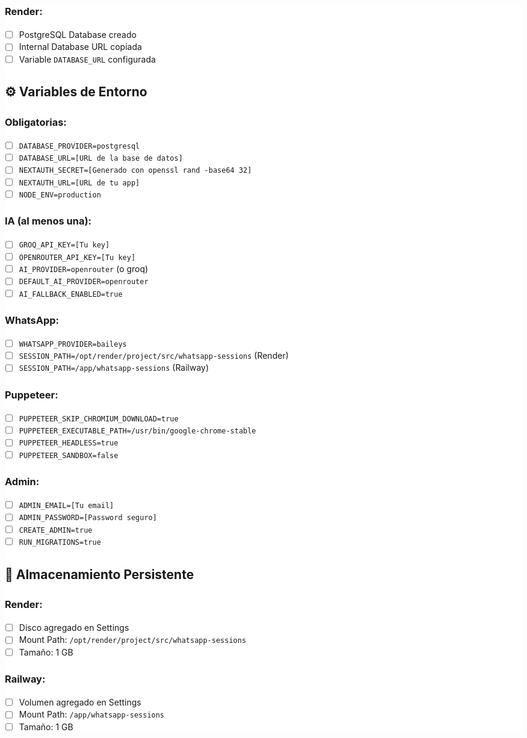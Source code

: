### Render:
- [ ] PostgreSQL Database creado
- [ ] Internal Database URL copiada
- [ ] Variable `DATABASE_URL` configurada

## ⚙️ Variables de Entorno

### Obligatorias:
- [ ] `DATABASE_PROVIDER=postgresql`
- [ ] `DATABASE_URL=[URL de la base de datos]`
- [ ] `NEXTAUTH_SECRET=[Generado con openssl rand -base64 32]`
- [ ] `NEXTAUTH_URL=[URL de tu app]`
- [ ] `NODE_ENV=production`

### IA (al menos una):
- [ ] `GROQ_API_KEY=[Tu key]`
- [ ] `OPENROUTER_API_KEY=[Tu key]`
- [ ] `AI_PROVIDER=openrouter` (o groq)
- [ ] `DEFAULT_AI_PROVIDER=openrouter`
- [ ] `AI_FALLBACK_ENABLED=true`

### WhatsApp:
- [ ] `WHATSAPP_PROVIDER=baileys`
- [ ] `SESSION_PATH=/opt/render/project/src/whatsapp-sessions` (Render)
- [ ] `SESSION_PATH=/app/whatsapp-sessions` (Railway)

### Puppeteer:
- [ ] `PUPPETEER_SKIP_CHROMIUM_DOWNLOAD=true`
- [ ] `PUPPETEER_EXECUTABLE_PATH=/usr/bin/google-chrome-stable`
- [ ] `PUPPETEER_HEADLESS=true`
- [ ] `PUPPETEER_SANDBOX=false`

### Admin:
- [ ] `ADMIN_EMAIL=[Tu email]`
- [ ] `ADMIN_PASSWORD=[Password seguro]`
- [ ] `CREATE_ADMIN=true`
- [ ] `RUN_MIGRATIONS=true`

## 💾 Almacenamiento Persistente

### Render:
- [ ] Disco agregado en Settings
- [ ] Mount Path: `/opt/render/project/src/whatsapp-sessions`
- [ ] Tamaño: 1 GB

### Railway:
- [ ] Volumen agregado en Settings
- [ ] Mount Path: `/app/whatsapp-sessions`
- [ ] Tamaño: 1 GB
